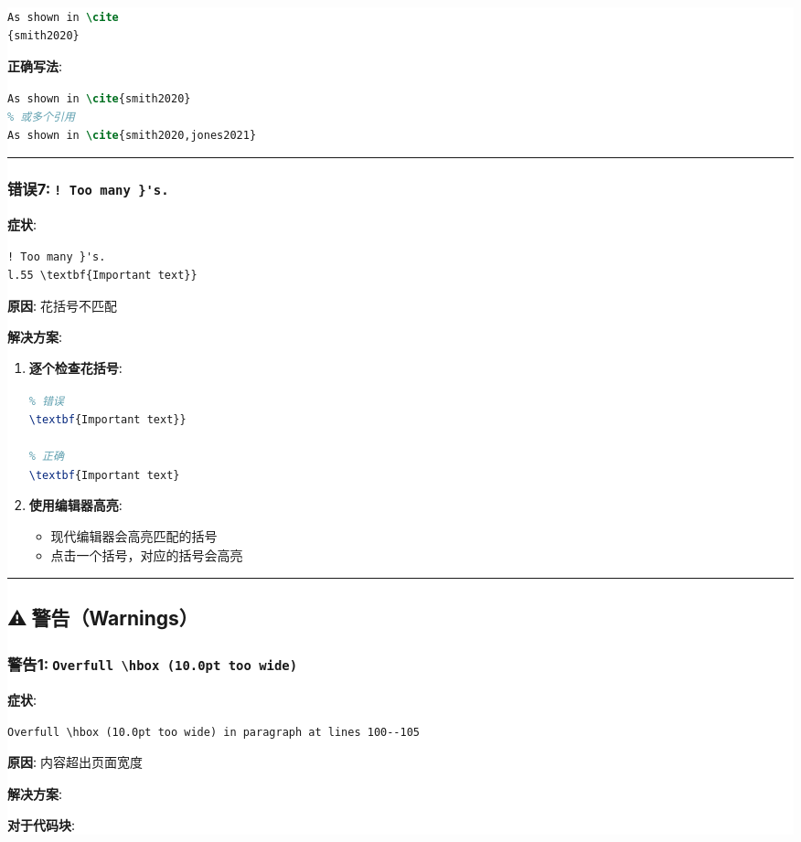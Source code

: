 ```latex
As shown in \cite
{smith2020}
```

**正确写法**:

```latex
As shown in \cite{smith2020}
% 或多个引用
As shown in \cite{smith2020,jones2021}
```

---

### 错误7: `! Too many }'s.`

**症状**:

```text
! Too many }'s.
l.55 \textbf{Important text}}
```

**原因**: 花括号不匹配

**解决方案**:

1. **逐个检查花括号**:

   ```latex
   % 错误
   \textbf{Important text}}
   
   % 正确
   \textbf{Important text}
   ```

2. **使用编辑器高亮**:
   - 现代编辑器会高亮匹配的括号
   - 点击一个括号，对应的括号会高亮

---

## ⚠️ 警告（Warnings）

### 警告1: `Overfull \hbox (10.0pt too wide)`

**症状**:

```text
Overfull \hbox (10.0pt too wide) in paragraph at lines 100--105
```

**原因**: 内容超出页面宽度

**解决方案**:

**对于代码块**:
